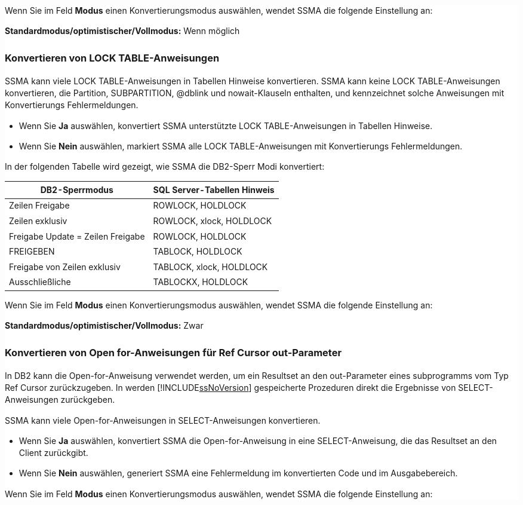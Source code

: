 Wenn Sie im Feld **Modus** einen Konvertierungsmodus auswählen, wendet SSMA die folgende Einstellung an:  
  
**Standardmodus/optimistischer/Vollmodus:** Wenn möglich  
  
### <a name="convert-lock-table-statements"></a>Konvertieren von LOCK TABLE-Anweisungen  
SSMA kann viele LOCK TABLE-Anweisungen in Tabellen Hinweise konvertieren. SSMA kann keine LOCK TABLE-Anweisungen konvertieren, die Partition, SUBPARTITION, @dblink und nowait-Klauseln enthalten, und kennzeichnet solche Anweisungen mit Konvertierungs Fehlermeldungen.  
  
-   Wenn Sie **Ja** auswählen, konvertiert SSMA unterstützte LOCK TABLE-Anweisungen in Tabellen Hinweise.  
  
-   Wenn Sie **Nein** auswählen, markiert SSMA alle LOCK TABLE-Anweisungen mit Konvertierungs Fehlermeldungen.  
  
In der folgenden Tabelle wird gezeigt, wie SSMA die DB2-Sperr Modi konvertiert:  
  
|DB2-Sperrmodus|SQL Server-Tabellen Hinweis|  
|-|-|  
|Zeilen Freigabe|ROWLOCK, HOLDLOCK|  
|Zeilen exklusiv|ROWLOCK, xlock, HOLDLOCK|  
|Freigabe Update = Zeilen Freigabe|ROWLOCK, HOLDLOCK|  
|FREIGEBEN|TABLOCK, HOLDLOCK|  
|Freigabe von Zeilen exklusiv|TABLOCK, xlock, HOLDLOCK|  
|Ausschließliche|TABLOCKX, HOLDLOCK|  
  
Wenn Sie im Feld **Modus** einen Konvertierungsmodus auswählen, wendet SSMA die folgende Einstellung an:  
  
**Standardmodus/optimistischer/Vollmodus:** Zwar  
  
### <a name="convert-open-for-statements-for-ref-cursor-out-parameters"></a>Konvertieren von Open for-Anweisungen für Ref Cursor out-Parameter  
In DB2 kann die Open-for-Anweisung verwendet werden, um ein Resultset an den out-Parameter eines subprogramms vom Typ Ref Cursor zurückzugeben. In werden [!INCLUDE[ssNoVersion](../../includes/ssnoversion-md.md)] gespeicherte Prozeduren direkt die Ergebnisse von SELECT-Anweisungen zurückgeben.  
  
SSMA kann viele Open-for-Anweisungen in SELECT-Anweisungen konvertieren.  
  
-   Wenn Sie **Ja** auswählen, konvertiert SSMA die Open-for-Anweisung in eine SELECT-Anweisung, die das Resultset an den Client zurückgibt.  
  
-   Wenn Sie **Nein** auswählen, generiert SSMA eine Fehlermeldung im konvertierten Code und im Ausgabebereich.  
  
Wenn Sie im Feld **Modus** einen Konvertierungsmodus auswählen, wendet SSMA die folgende Einstellung an:  
  